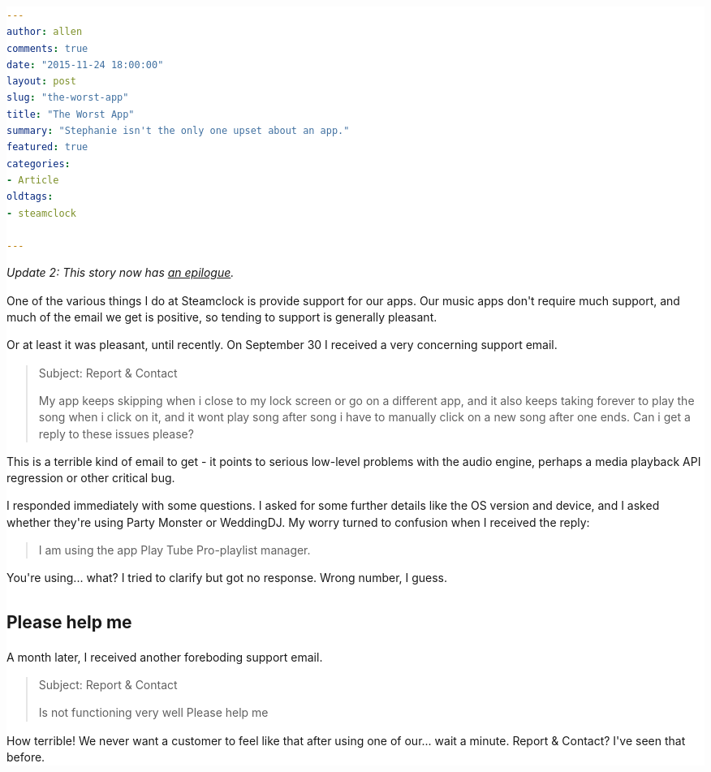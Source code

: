 ```yaml
---
author: allen
comments: true
date: "2015-11-24 18:00:00"
layout: post
slug: "the-worst-app"
title: "The Worst App"
summary: "Stephanie isn't the only one upset about an app."
featured: true
categories:
- Article
oldtags:
- steamclock

---
```


*Update 2: This story now has [an epilogue](#update2).*

One of the various things I do at Steamclock is provide support for our apps. Our music apps don't require much support, and much of the email we get is positive, so tending to support is generally pleasant.

Or at least it was pleasant, until recently. On September 30 I received a very concerning support email.

> Subject: Report & Contact
> 
> My app keeps skipping when i close to my lock screen or go on a different app, and it also keeps taking forever to play the song when i click on it, and it wont play song after song i have to manually click on a new song after one ends. Can i get a reply to these issues please?

This is a terrible kind of email to get - it points to serious low-level problems with the audio engine, perhaps a media playback API regression or other critical bug.

I responded immediately with some questions. I asked for some further details like the OS version and device, and I asked whether they're using Party Monster or WeddingDJ. My worry turned to confusion when I received the reply:

> I am using the app Play Tube Pro-playlist manager.

You're using... what? I tried to clarify but got no response. Wrong number, I guess.

## Please help me

A month later, I received another foreboding support email.

> Subject: Report & Contact
> 
> Is not functioning very well 
> Please help me 

How terrible! We never want a customer to feel like that after using one of our... wait a minute. Report & Contact? I've seen that before.
